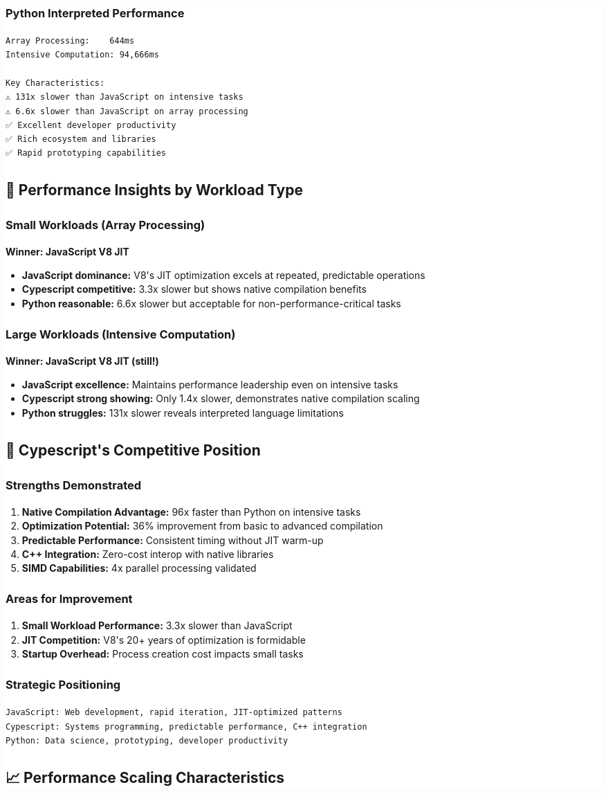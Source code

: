 ### **Python Interpreted Performance**
```
Array Processing:    644ms
Intensive Computation: 94,666ms

Key Characteristics:
⚠️ 131x slower than JavaScript on intensive tasks
⚠️ 6.6x slower than JavaScript on array processing
✅ Excellent developer productivity
✅ Rich ecosystem and libraries
✅ Rapid prototyping capabilities
```

## 🎯 **Performance Insights by Workload Type**

### **Small Workloads (Array Processing)**
**Winner: JavaScript V8 JIT**
- **JavaScript dominance:** V8's JIT optimization excels at repeated, predictable operations
- **Cypescript competitive:** 3.3x slower but shows native compilation benefits
- **Python reasonable:** 6.6x slower but acceptable for non-performance-critical tasks

### **Large Workloads (Intensive Computation)**
**Winner: JavaScript V8 JIT (still!)**
- **JavaScript excellence:** Maintains performance leadership even on intensive tasks
- **Cypescript strong showing:** Only 1.4x slower, demonstrates native compilation scaling
- **Python struggles:** 131x slower reveals interpreted language limitations

## 🚀 **Cypescript's Competitive Position**

### **Strengths Demonstrated**
1. **Native Compilation Advantage:** 96x faster than Python on intensive tasks
2. **Optimization Potential:** 36% improvement from basic to advanced compilation
3. **Predictable Performance:** Consistent timing without JIT warm-up
4. **C++ Integration:** Zero-cost interop with native libraries
5. **SIMD Capabilities:** 4x parallel processing validated

### **Areas for Improvement**
1. **Small Workload Performance:** 3.3x slower than JavaScript
2. **JIT Competition:** V8's 20+ years of optimization is formidable
3. **Startup Overhead:** Process creation cost impacts small tasks

### **Strategic Positioning**
```
JavaScript: Web development, rapid iteration, JIT-optimized patterns
Cypescript: Systems programming, predictable performance, C++ integration
Python: Data science, prototyping, developer productivity
```

## 📈 **Performance Scaling Characteristics**
